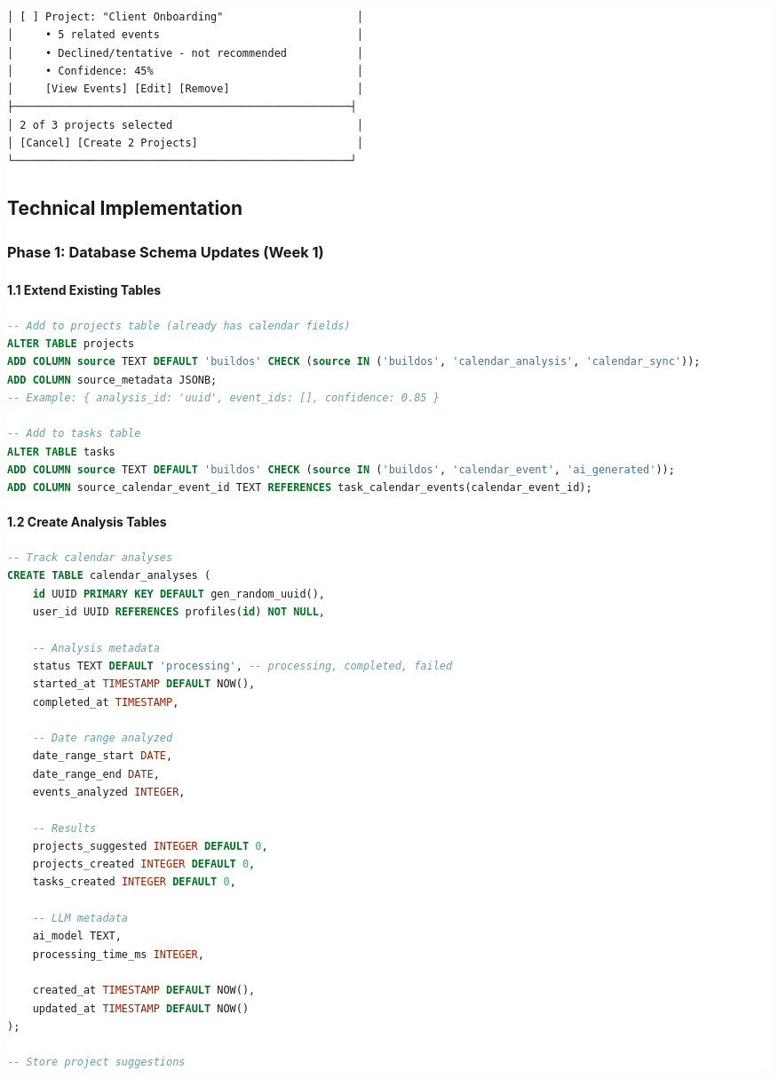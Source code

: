 ```
│ [ ] Project: "Client Onboarding"                     │
│     • 5 related events                               │
│     • Declined/tentative - not recommended           │
│     • Confidence: 45%                                │
│     [View Events] [Edit] [Remove]                    │
├─────────────────────────────────────────────────────┤
│ 2 of 3 projects selected                             │
│ [Cancel] [Create 2 Projects]                         │
└─────────────────────────────────────────────────────┘
```

## Technical Implementation

### Phase 1: Database Schema Updates (Week 1)

#### 1.1 Extend Existing Tables

```sql
-- Add to projects table (already has calendar fields)
ALTER TABLE projects
ADD COLUMN source TEXT DEFAULT 'buildos' CHECK (source IN ('buildos', 'calendar_analysis', 'calendar_sync'));
ADD COLUMN source_metadata JSONB;
-- Example: { analysis_id: 'uuid', event_ids: [], confidence: 0.85 }

-- Add to tasks table
ALTER TABLE tasks
ADD COLUMN source TEXT DEFAULT 'buildos' CHECK (source IN ('buildos', 'calendar_event', 'ai_generated'));
ADD COLUMN source_calendar_event_id TEXT REFERENCES task_calendar_events(calendar_event_id);
```

#### 1.2 Create Analysis Tables

```sql
-- Track calendar analyses
CREATE TABLE calendar_analyses (
    id UUID PRIMARY KEY DEFAULT gen_random_uuid(),
    user_id UUID REFERENCES profiles(id) NOT NULL,

    -- Analysis metadata
    status TEXT DEFAULT 'processing', -- processing, completed, failed
    started_at TIMESTAMP DEFAULT NOW(),
    completed_at TIMESTAMP,

    -- Date range analyzed
    date_range_start DATE,
    date_range_end DATE,
    events_analyzed INTEGER,

    -- Results
    projects_suggested INTEGER DEFAULT 0,
    projects_created INTEGER DEFAULT 0,
    tasks_created INTEGER DEFAULT 0,

    -- LLM metadata
    ai_model TEXT,
    processing_time_ms INTEGER,

    created_at TIMESTAMP DEFAULT NOW(),
    updated_at TIMESTAMP DEFAULT NOW()
);

-- Store project suggestions
```